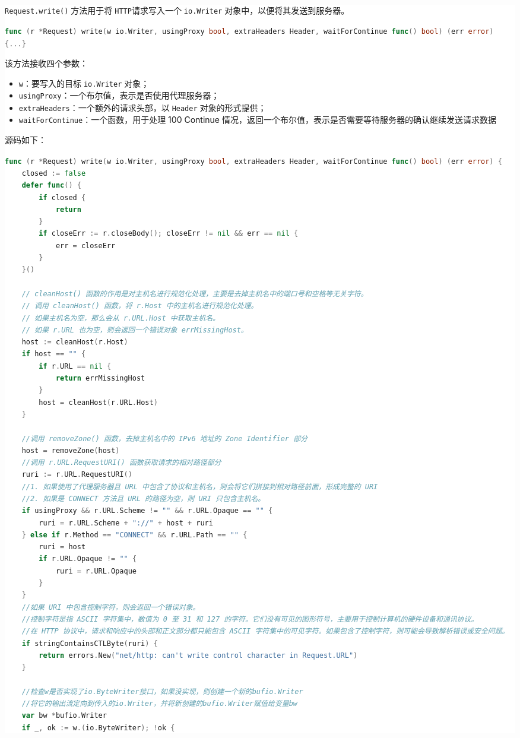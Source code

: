 `Request.write()` 方法用于将 `HTTP`请求写入一个 `io.Writer` 对象中，以便将其发送到服务器。

```go
func (r *Request) write(w io.Writer, usingProxy bool, extraHeaders Header, waitForContinue func() bool) (err error) {...}
```

该方法接收四个参数：

- `w`：要写入的目标 `io.Writer` 对象；
- `usingProxy`：一个布尔值，表示是否使用代理服务器；
- `extraHeaders`：一个额外的请求头部，以 `Header` 对象的形式提供；
- `waitForContinue`：一个函数，用于处理 100 Continue 情况，返回一个布尔值，表示是否需要等待服务器的确认继续发送请求数据

源码如下：

```go
func (r *Request) write(w io.Writer, usingProxy bool, extraHeaders Header, waitForContinue func() bool) (err error) {
    closed := false
    defer func() {
        if closed {
            return
        }
        if closeErr := r.closeBody(); closeErr != nil && err == nil {
            err = closeErr
        }
    }()

    // cleanHost() 函数的作用是对主机名进行规范化处理，主要是去掉主机名中的端口号和空格等无关字符。
    // 调用 cleanHost() 函数，将 r.Host 中的主机名进行规范化处理。
    // 如果主机名为空，那么会从 r.URL.Host 中获取主机名。
    // 如果 r.URL 也为空，则会返回一个错误对象 errMissingHost。
    host := cleanHost(r.Host)
    if host == "" {
        if r.URL == nil {
            return errMissingHost
        }
        host = cleanHost(r.URL.Host)
    }

    //调用 removeZone() 函数，去掉主机名中的 IPv6 地址的 Zone Identifier 部分
    host = removeZone(host)
    //调用 r.URL.RequestURI() 函数获取请求的相对路径部分
    ruri := r.URL.RequestURI()
    //1. 如果使用了代理服务器且 URL 中包含了协议和主机名，则会将它们拼接到相对路径前面，形成完整的 URI
    //2. 如果是 CONNECT 方法且 URL 的路径为空，则 URI 只包含主机名。
    if usingProxy && r.URL.Scheme != "" && r.URL.Opaque == "" {
        ruri = r.URL.Scheme + "://" + host + ruri
    } else if r.Method == "CONNECT" && r.URL.Path == "" {
        ruri = host
        if r.URL.Opaque != "" {
            ruri = r.URL.Opaque
        }
    }
    //如果 URI 中包含控制字符，则会返回一个错误对象。
    //控制字符是指 ASCII 字符集中，数值为 0 至 31 和 127 的字符。它们没有可见的图形符号，主要用于控制计算机的硬件设备和通讯协议。
    //在 HTTP 协议中，请求和响应中的头部和正文部分都只能包含 ASCII 字符集中的可见字符。如果包含了控制字符，则可能会导致解析错误或安全问题。
    if stringContainsCTLByte(ruri) {
        return errors.New("net/http: can't write control character in Request.URL")
    }

    //检查w是否实现了io.ByteWriter接口，如果没实现，则创建一个新的bufio.Writer
    //将它的输出流定向到传入的io.Writer，并将新创建的bufio.Writer赋值给变量bw
    var bw *bufio.Writer
    if _, ok := w.(io.ByteWriter); !ok {
```